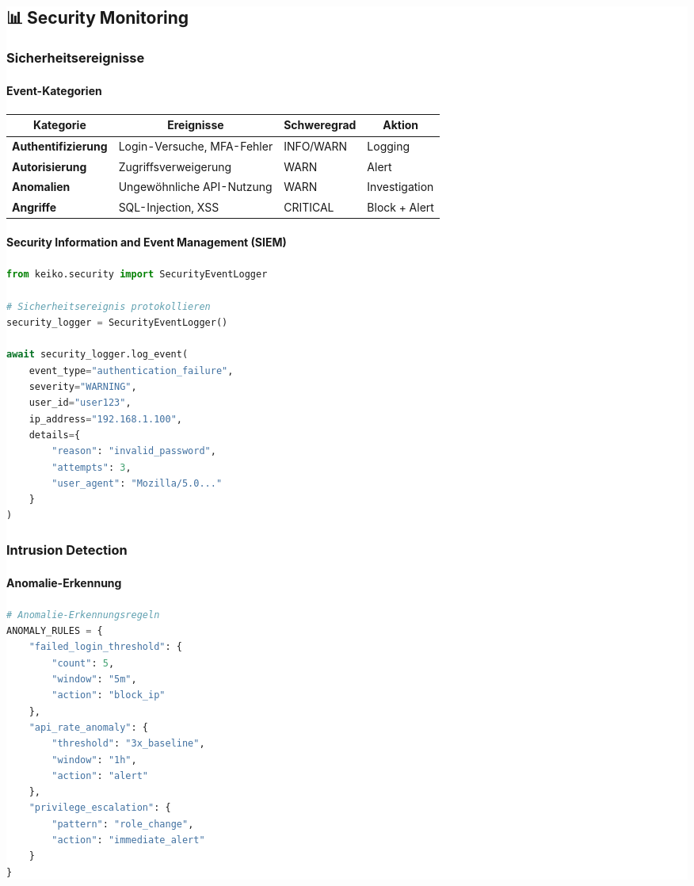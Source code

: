## 📊 Security Monitoring

### Sicherheitsereignisse

#### Event-Kategorien

| Kategorie | Ereignisse | Schweregrad | Aktion |
|-----------|------------|-------------|--------|
| **Authentifizierung** | Login-Versuche, MFA-Fehler | INFO/WARN | Logging |
| **Autorisierung** | Zugriffsverweigerung | WARN | Alert |
| **Anomalien** | Ungewöhnliche API-Nutzung | WARN | Investigation |
| **Angriffe** | SQL-Injection, XSS | CRITICAL | Block + Alert |

#### Security Information and Event Management (SIEM)

```python
from keiko.security import SecurityEventLogger

# Sicherheitsereignis protokollieren
security_logger = SecurityEventLogger()

await security_logger.log_event(
    event_type="authentication_failure",
    severity="WARNING",
    user_id="user123",
    ip_address="192.168.1.100",
    details={
        "reason": "invalid_password",
        "attempts": 3,
        "user_agent": "Mozilla/5.0..."
    }
)
```

### Intrusion Detection

#### Anomalie-Erkennung

```python
# Anomalie-Erkennungsregeln
ANOMALY_RULES = {
    "failed_login_threshold": {
        "count": 5,
        "window": "5m",
        "action": "block_ip"
    },
    "api_rate_anomaly": {
        "threshold": "3x_baseline",
        "window": "1h",
        "action": "alert"
    },
    "privilege_escalation": {
        "pattern": "role_change",
        "action": "immediate_alert"
    }
}
```
